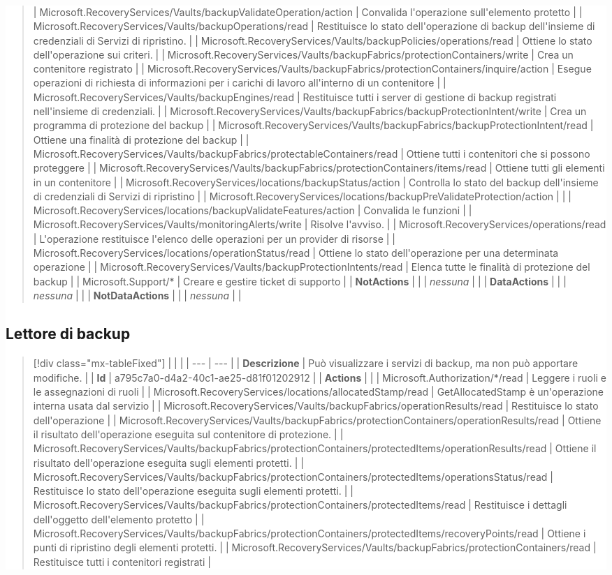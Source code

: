 > | Microsoft.RecoveryServices/Vaults/backupValidateOperation/action | Convalida l'operazione sull'elemento protetto |
> | Microsoft.RecoveryServices/Vaults/backupOperations/read | Restituisce lo stato dell'operazione di backup dell'insieme di credenziali di Servizi di ripristino. |
> | Microsoft.RecoveryServices/Vaults/backupPolicies/operations/read | Ottiene lo stato dell'operazione sui criteri. |
> | Microsoft.RecoveryServices/Vaults/backupFabrics/protectionContainers/write | Crea un contenitore registrato |
> | Microsoft.RecoveryServices/Vaults/backupFabrics/protectionContainers/inquire/action | Esegue operazioni di richiesta di informazioni per i carichi di lavoro all'interno di un contenitore |
> | Microsoft.RecoveryServices/Vaults/backupEngines/read | Restituisce tutti i server di gestione di backup registrati nell'insieme di credenziali. |
> | Microsoft.RecoveryServices/Vaults/backupFabrics/backupProtectionIntent/write | Crea un programma di protezione del backup |
> | Microsoft.RecoveryServices/Vaults/backupFabrics/backupProtectionIntent/read | Ottiene una finalità di protezione del backup |
> | Microsoft.RecoveryServices/Vaults/backupFabrics/protectableContainers/read | Ottiene tutti i contenitori che si possono proteggere |
> | Microsoft.RecoveryServices/Vaults/backupFabrics/protectionContainers/items/read | Ottiene tutti gli elementi in un contenitore |
> | Microsoft.RecoveryServices/locations/backupStatus/action | Controlla lo stato del backup dell'insieme di credenziali di Servizi di ripristino |
> | Microsoft.RecoveryServices/locations/backupPreValidateProtection/action |  |
> | Microsoft.RecoveryServices/locations/backupValidateFeatures/action | Convalida le funzioni |
> | Microsoft.RecoveryServices/Vaults/monitoringAlerts/write | Risolve l'avviso. |
> | Microsoft.RecoveryServices/operations/read | L'operazione restituisce l'elenco delle operazioni per un provider di risorse |
> | Microsoft.RecoveryServices/locations/operationStatus/read | Ottiene lo stato dell'operazione per una determinata operazione |
> | Microsoft.RecoveryServices/Vaults/backupProtectionIntents/read | Elenca tutte le finalità di protezione del backup |
> | Microsoft.Support/* | Creare e gestire ticket di supporto |
> | **NotActions** |  |
> | *nessuna* |  |
> | **DataActions** |  |
> | *nessuna* |  |
> | **NotDataActions** |  |
> | *nessuna* |  |

## <a name="backup-reader"></a>Lettore di backup
> [!div class="mx-tableFixed"]
> | | |
> | --- | --- |
> | **Descrizione** | Può visualizzare i servizi di backup, ma non può apportare modifiche. |
> | **Id** | a795c7a0-d4a2-40c1-ae25-d81f01202912 |
> | **Actions** |  |
> | Microsoft.Authorization/*/read | Leggere i ruoli e le assegnazioni di ruoli |
> | Microsoft.RecoveryServices/locations/allocatedStamp/read | GetAllocatedStamp è un'operazione interna usata dal servizio |
> | Microsoft.RecoveryServices/Vaults/backupFabrics/operationResults/read | Restituisce lo stato dell'operazione |
> | Microsoft.RecoveryServices/Vaults/backupFabrics/protectionContainers/operationResults/read | Ottiene il risultato dell'operazione eseguita sul contenitore di protezione. |
> | Microsoft.RecoveryServices/Vaults/backupFabrics/protectionContainers/protectedItems/operationResults/read | Ottiene il risultato dell'operazione eseguita sugli elementi protetti. |
> | Microsoft.RecoveryServices/Vaults/backupFabrics/protectionContainers/protectedItems/operationsStatus/read | Restituisce lo stato dell'operazione eseguita sugli elementi protetti. |
> | Microsoft.RecoveryServices/Vaults/backupFabrics/protectionContainers/protectedItems/read | Restituisce i dettagli dell'oggetto dell'elemento protetto |
> | Microsoft.RecoveryServices/Vaults/backupFabrics/protectionContainers/protectedItems/recoveryPoints/read | Ottiene i punti di ripristino degli elementi protetti. |
> | Microsoft.RecoveryServices/Vaults/backupFabrics/protectionContainers/read | Restituisce tutti i contenitori registrati |